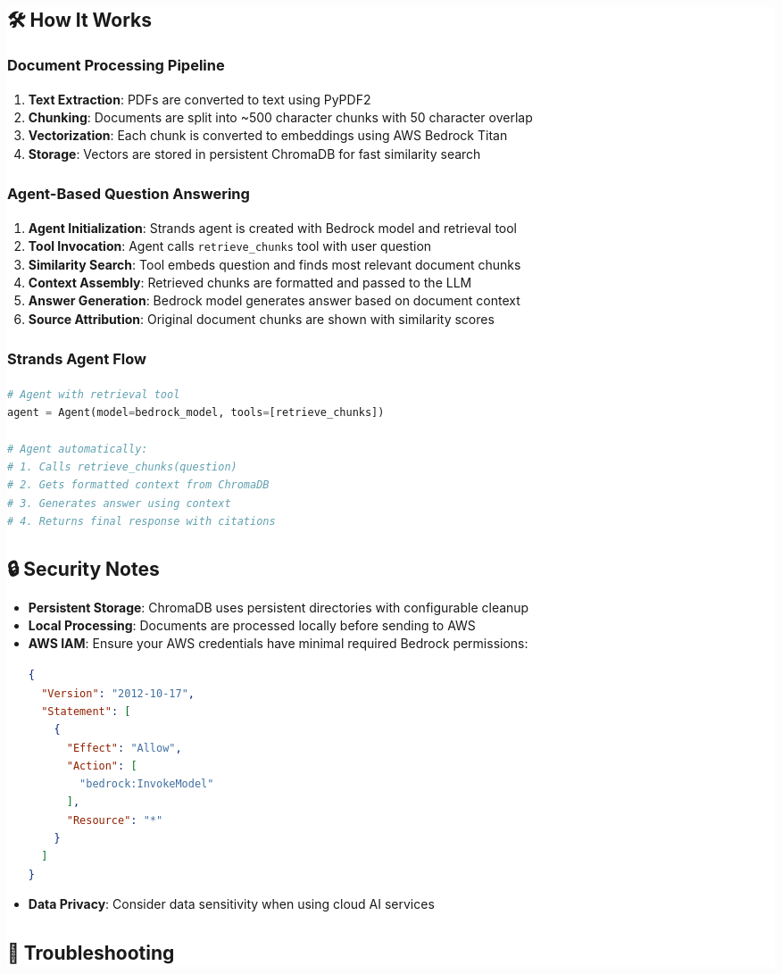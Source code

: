 ## 🛠️ How It Works

### Document Processing Pipeline
1. **Text Extraction**: PDFs are converted to text using PyPDF2
2. **Chunking**: Documents are split into ~500 character chunks with 50 character overlap
3. **Vectorization**: Each chunk is converted to embeddings using AWS Bedrock Titan
4. **Storage**: Vectors are stored in persistent ChromaDB for fast similarity search

### Agent-Based Question Answering
1. **Agent Initialization**: Strands agent is created with Bedrock model and retrieval tool
2. **Tool Invocation**: Agent calls `retrieve_chunks` tool with user question
3. **Similarity Search**: Tool embeds question and finds most relevant document chunks
4. **Context Assembly**: Retrieved chunks are formatted and passed to the LLM
5. **Answer Generation**: Bedrock model generates answer based on document context
6. **Source Attribution**: Original document chunks are shown with similarity scores

### Strands Agent Flow
```python
# Agent with retrieval tool
agent = Agent(model=bedrock_model, tools=[retrieve_chunks])

# Agent automatically:
# 1. Calls retrieve_chunks(question) 
# 2. Gets formatted context from ChromaDB
# 3. Generates answer using context
# 4. Returns final response with citations
```

## 🔒 Security Notes

- **Persistent Storage**: ChromaDB uses persistent directories with configurable cleanup
- **Local Processing**: Documents are processed locally before sending to AWS
- **AWS IAM**: Ensure your AWS credentials have minimal required Bedrock permissions:
  ```json
  {
    "Version": "2012-10-17",
    "Statement": [
      {
        "Effect": "Allow",
        "Action": [
          "bedrock:InvokeModel"
        ],
        "Resource": "*"
      }
    ]
  }
  ```
- **Data Privacy**: Consider data sensitivity when using cloud AI services

## 🐛 Troubleshooting

